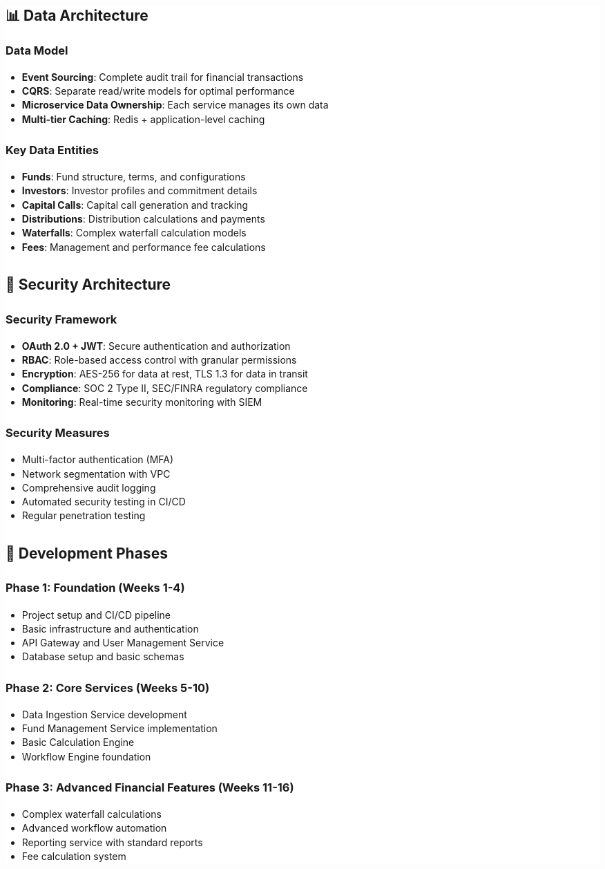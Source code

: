 ## 📊 Data Architecture

### Data Model
- **Event Sourcing**: Complete audit trail for financial transactions
- **CQRS**: Separate read/write models for optimal performance
- **Microservice Data Ownership**: Each service manages its own data
- **Multi-tier Caching**: Redis + application-level caching

### Key Data Entities
- **Funds**: Fund structure, terms, and configurations
- **Investors**: Investor profiles and commitment details
- **Capital Calls**: Capital call generation and tracking
- **Distributions**: Distribution calculations and payments
- **Waterfalls**: Complex waterfall calculation models
- **Fees**: Management and performance fee calculations

## 🔐 Security Architecture

### Security Framework
- **OAuth 2.0 + JWT**: Secure authentication and authorization
- **RBAC**: Role-based access control with granular permissions
- **Encryption**: AES-256 for data at rest, TLS 1.3 for data in transit
- **Compliance**: SOC 2 Type II, SEC/FINRA regulatory compliance
- **Monitoring**: Real-time security monitoring with SIEM

### Security Measures
- Multi-factor authentication (MFA)
- Network segmentation with VPC
- Comprehensive audit logging
- Automated security testing in CI/CD
- Regular penetration testing

## 🚀 Development Phases

### Phase 1: Foundation (Weeks 1-4)
- Project setup and CI/CD pipeline
- Basic infrastructure and authentication
- API Gateway and User Management Service
- Database setup and basic schemas

### Phase 2: Core Services (Weeks 5-10)
- Data Ingestion Service development
- Fund Management Service implementation
- Basic Calculation Engine
- Workflow Engine foundation

### Phase 3: Advanced Financial Features (Weeks 11-16)
- Complex waterfall calculations
- Advanced workflow automation
- Reporting service with standard reports
- Fee calculation system
